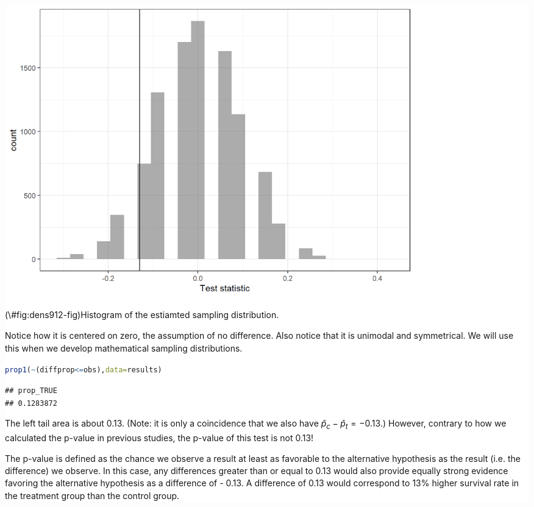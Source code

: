 <div class="figure">
<img src="19-Hypothesis-Testing_files/figure-html/dens912-fig-1.png" alt="Histogram of the estiamted sampling distribution." width="672" />
<p class="caption">(\#fig:dens912-fig)Histogram of the estiamted sampling distribution.</p>
</div>

Notice how it is centered on zero, the assumption of no difference. Also notice that it is unimodal and symmetrical. We will use this when we develop mathematical sampling distributions.  


```r
prop1(~(diffprop<=obs),data=results)
```

```
## prop_TRUE 
## 0.1283872
```


The left tail area is about 0.13. (Note: it is only a coincidence that we also have $\hat{p}_c - \hat{p}_t= - 0.13$.) However, contrary to how we calculated the p-value in previous studies, the p-value of this test is not 0.13!

The p-value is defined as the chance we observe a result at least as favorable to the alternative hypothesis as the result (i.e. the difference) we observe. In this case, any differences greater than or equal to 0.13 would also provide equally strong evidence favoring the alternative hypothesis as a difference of - 0.13. A difference of 0.13 would correspond to 13\% higher survival rate in the treatment group than the control group. 
